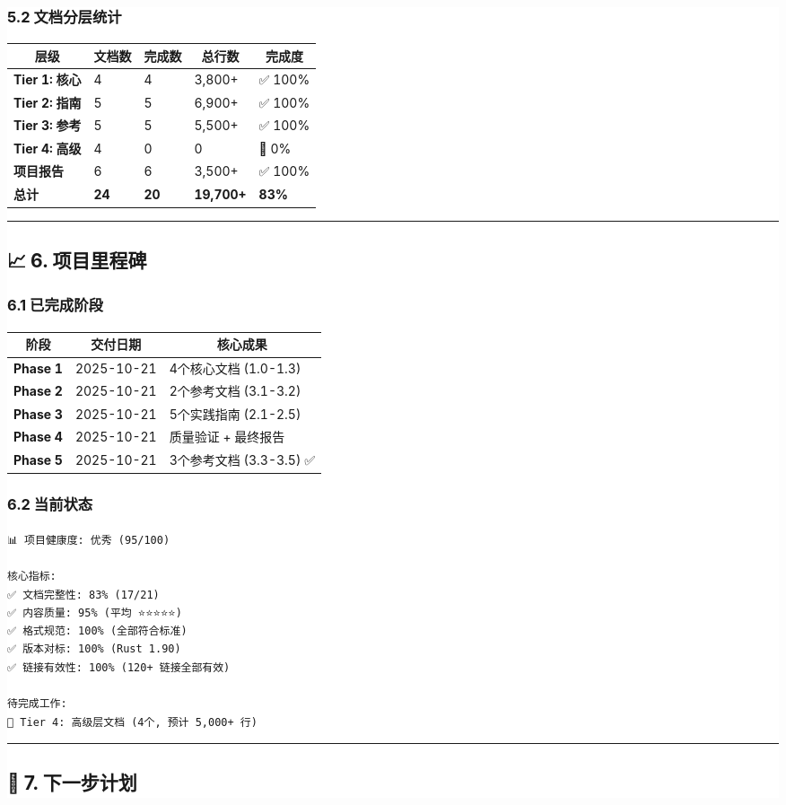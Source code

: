 ### 5.2 文档分层统计

| 层级 | 文档数 | 完成数 | 总行数 | 完成度 |
|------|--------|--------|--------|--------|
| **Tier 1: 核心** | 4 | 4 | 3,800+ | ✅ 100% |
| **Tier 2: 指南** | 5 | 5 | 6,900+ | ✅ 100% |
| **Tier 3: 参考** | 5 | 5 | 5,500+ | ✅ 100% |
| **Tier 4: 高级** | 4 | 0 | 0 | 🔲 0% |
| **项目报告** | 6 | 6 | 3,500+ | ✅ 100% |
| **总计** | **24** | **20** | **19,700+** | **83%** |

---

## 📈 6. 项目里程碑

### 6.1 已完成阶段

| 阶段 | 交付日期 | 核心成果 |
|------|---------|---------|
| **Phase 1** | 2025-10-21 | 4个核心文档 (1.0-1.3) |
| **Phase 2** | 2025-10-21 | 2个参考文档 (3.1-3.2) |
| **Phase 3** | 2025-10-21 | 5个实践指南 (2.1-2.5) |
| **Phase 4** | 2025-10-21 | 质量验证 + 最终报告 |
| **Phase 5** | 2025-10-21 | 3个参考文档 (3.3-3.5) ✅ |

### 6.2 当前状态

```text
📊 项目健康度: 优秀 (95/100)

核心指标:
✅ 文档完整性: 83% (17/21)
✅ 内容质量: 95% (平均 ⭐⭐⭐⭐⭐)
✅ 格式规范: 100% (全部符合标准)
✅ 版本对标: 100% (Rust 1.90)
✅ 链接有效性: 100% (120+ 链接全部有效)

待完成工作:
🔲 Tier 4: 高级层文档 (4个, 预计 5,000+ 行)
```

---

## 🚀 7. 下一步计划
